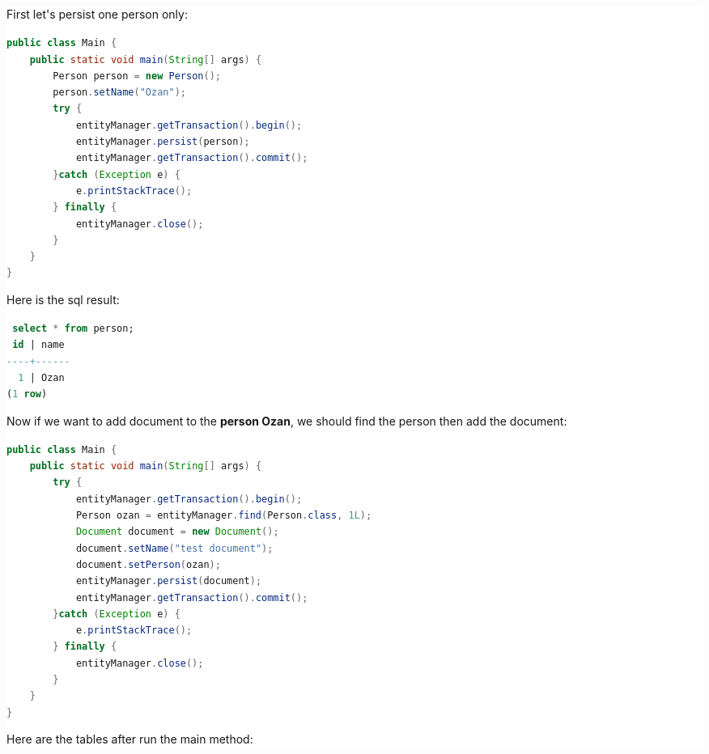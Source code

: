 First let's persist one person only:

```java
public class Main {
    public static void main(String[] args) {
        Person person = new Person();
        person.setName("Ozan");
        try {
            entityManager.getTransaction().begin();
            entityManager.persist(person);
            entityManager.getTransaction().commit();
        }catch (Exception e) {
            e.printStackTrace();
        } finally {
            entityManager.close();
        }
    }
}
```

Here is the sql result:

```sql
 select * from person;
 id | name
----+------
  1 | Ozan
(1 row)
```

Now if we want to add document to the **person Ozan**, we should find the person then add the document:

```java
public class Main {
    public static void main(String[] args) {
        try {
            entityManager.getTransaction().begin();
            Person ozan = entityManager.find(Person.class, 1L);
            Document document = new Document();
            document.setName("test document");
            document.setPerson(ozan);
            entityManager.persist(document);
            entityManager.getTransaction().commit();
        }catch (Exception e) {
            e.printStackTrace();
        } finally {
            entityManager.close();
        }
    }
}
```

Here are the tables after run the main method:
